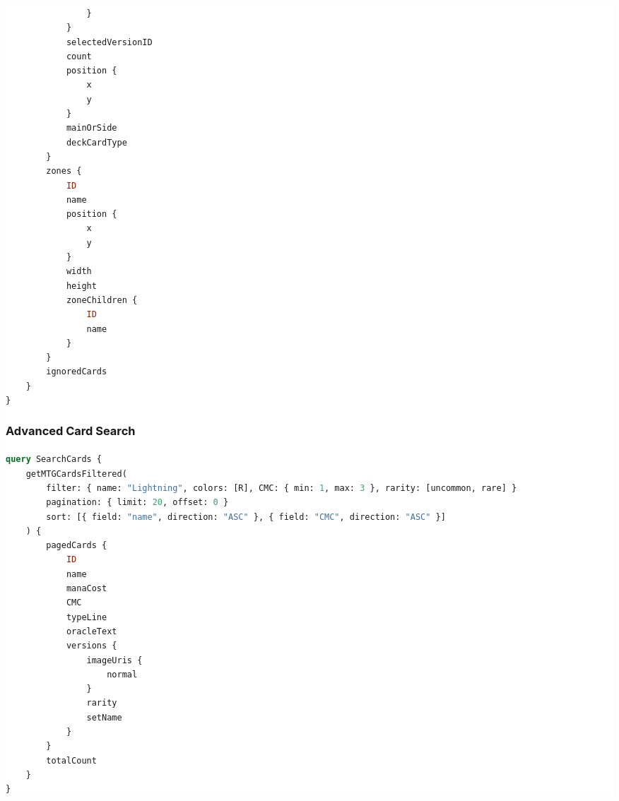 ```graphql
                }
            }
            selectedVersionID
            count
            position {
                x
                y
            }
            mainOrSide
            deckCardType
        }
        zones {
            ID
            name
            position {
                x
                y
            }
            width
            height
            zoneChildren {
                ID
                name
            }
        }
        ignoredCards
    }
}
```

### Advanced Card Search

```graphql
query SearchCards {
    getMTGCardsFiltered(
        filter: { name: "Lightning", colors: [R], CMC: { min: 1, max: 3 }, rarity: [uncommon, rare] }
        pagination: { limit: 20, offset: 0 }
        sort: [{ field: "name", direction: "ASC" }, { field: "CMC", direction: "ASC" }]
    ) {
        pagedCards {
            ID
            name
            manaCost
            CMC
            typeLine
            oracleText
            versions {
                imageUris {
                    normal
                }
                rarity
                setName
            }
        }
        totalCount
    }
}
```
